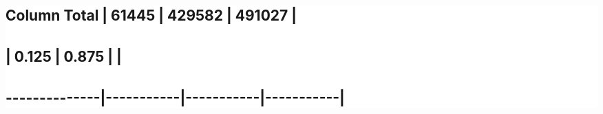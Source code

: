 ##  Column Total |     61445 |    429582 |    491027 | 
##               |     0.125 |     0.875 |           | 
## --------------|-----------|-----------|-----------|
## 
## 

